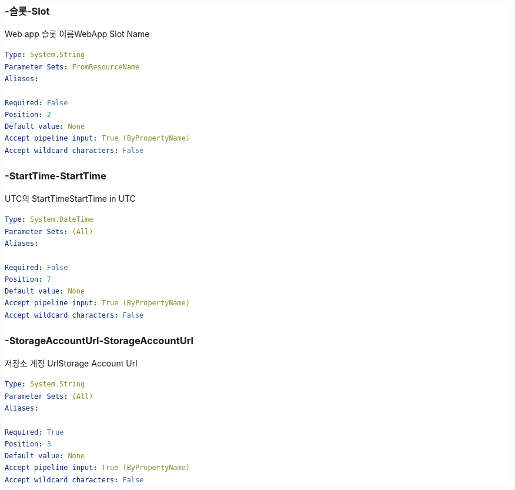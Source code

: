 ### <span data-ttu-id="e2e8e-126">-슬롯</span><span class="sxs-lookup"><span data-stu-id="e2e8e-126">-Slot</span></span>
<span data-ttu-id="e2e8e-127">Web app 슬롯 이름</span><span class="sxs-lookup"><span data-stu-id="e2e8e-127">WebApp Slot Name</span></span>

```yaml
Type: System.String
Parameter Sets: FromResourceName
Aliases:

Required: False
Position: 2
Default value: None
Accept pipeline input: True (ByPropertyName)
Accept wildcard characters: False
```

### <span data-ttu-id="e2e8e-128">-StartTime</span><span class="sxs-lookup"><span data-stu-id="e2e8e-128">-StartTime</span></span>
<span data-ttu-id="e2e8e-129">UTC의 StartTime</span><span class="sxs-lookup"><span data-stu-id="e2e8e-129">StartTime in UTC</span></span>

```yaml
Type: System.DateTime
Parameter Sets: (All)
Aliases:

Required: False
Position: 7
Default value: None
Accept pipeline input: True (ByPropertyName)
Accept wildcard characters: False
```

### <span data-ttu-id="e2e8e-130">-StorageAccountUrl</span><span class="sxs-lookup"><span data-stu-id="e2e8e-130">-StorageAccountUrl</span></span>
<span data-ttu-id="e2e8e-131">저장소 계정 Url</span><span class="sxs-lookup"><span data-stu-id="e2e8e-131">Storage Account Url</span></span>

```yaml
Type: System.String
Parameter Sets: (All)
Aliases:

Required: True
Position: 3
Default value: None
Accept pipeline input: True (ByPropertyName)
Accept wildcard characters: False
```
